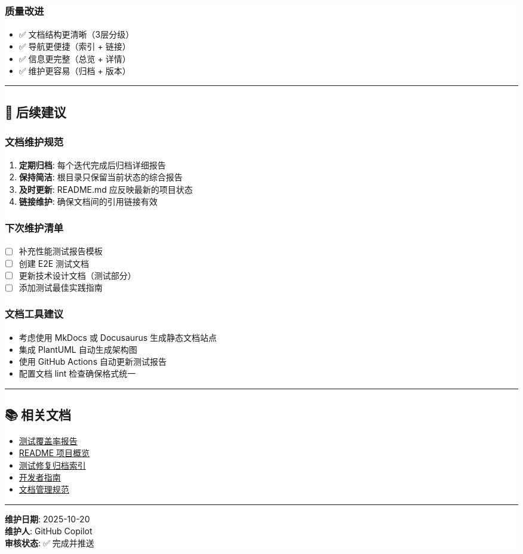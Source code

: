 ### **质量改进**
- ✅ 文档结构更清晰（3层分级）
- ✅ 导航更便捷（索引 + 链接）
- ✅ 信息更完整（总览 + 详情）
- ✅ 维护更容易（归档 + 版本）

---

## 🚀 后续建议

### **文档维护规范**
1. **定期归档**: 每个迭代完成后归档详细报告
2. **保持简洁**: 根目录只保留当前状态的综合报告
3. **及时更新**: README.md 应反映最新的项目状态
4. **链接维护**: 确保文档间的引用链接有效

### **下次维护清单**
- [ ] 补充性能测试报告模板
- [ ] 创建 E2E 测试文档
- [ ] 更新技术设计文档（测试部分）
- [ ] 添加测试最佳实践指南

### **文档工具建议**
- 考虑使用 MkDocs 或 Docusaurus 生成静态文档站点
- 集成 PlantUML 自动生成架构图
- 使用 GitHub Actions 自动更新测试报告
- 配置文档 lint 检查确保格式统一

---

## 📚 相关文档

- [测试覆盖率报告](../TEST-COVERAGE-REPORT.md)
- [README 项目概览](../README.md)
- [测试修复归档索引](docs/archive/README.md)
- [开发者指南](docs/DEVELOPER-GUIDE.md)
- [文档管理规范](.github/instructions/documentation.instructions.md)

---

**维护日期**: 2025-10-20  
**维护人**: GitHub Copilot  
**审核状态**: ✅ 完成并推送
